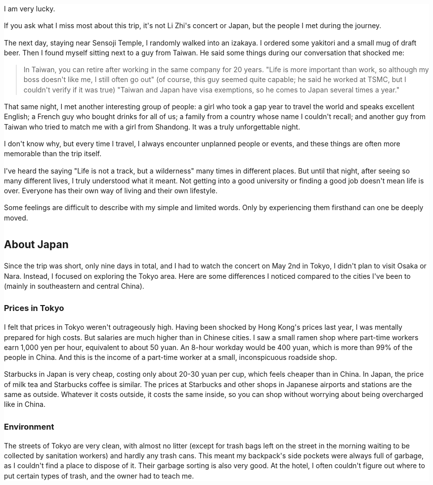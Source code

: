 I am very lucky.

If you ask what I miss most about this trip, it's not Li Zhi's concert or Japan, but the people I met during the journey.

The next day, staying near Sensoji Temple, I randomly walked into an izakaya. I ordered some yakitori and a small mug of draft beer. Then I found myself sitting next to a guy from Taiwan. He said some things during our conversation that shocked me:

> In Taiwan, you can retire after working in the same company for 20 years.
> "Life is more important than work, so although my boss doesn't like me, I still often go out" (of course, this guy seemed quite capable; he said he worked at TSMC, but I couldn't verify if it was true)
> "Taiwan and Japan have visa exemptions, so he comes to Japan several times a year."

That same night, I met another interesting group of people: a girl who took a gap year to travel the world and speaks excellent English; a French guy who bought drinks for all of us; a family from a country whose name I couldn't recall; and another guy from Taiwan who tried to match me with a girl from Shandong. It was a truly unforgettable night.

I don't know why, but every time I travel, I always encounter unplanned people or events, and these things are often more memorable than the trip itself.

I've heard the saying "Life is not a track, but a wilderness" many times in different places. But until that night, after seeing so many different lives, I truly understood what it meant. Not getting into a good university or finding a good job doesn't mean life is over. Everyone has their own way of living and their own lifestyle.

Some feelings are difficult to describe with my simple and limited words. Only by experiencing them firsthand can one be deeply moved.

## About Japan

Since the trip was short, only nine days in total, and I had to watch the concert on May 2nd in Tokyo, I didn't plan to visit Osaka or Nara. Instead, I focused on exploring the Tokyo area. Here are some differences I noticed compared to the cities I've been to (mainly in southeastern and central China).

### Prices in Tokyo

I felt that prices in Tokyo weren't outrageously high. Having been shocked by Hong Kong's prices last year, I was mentally prepared for high costs. But salaries are much higher than in Chinese cities. I saw a small ramen shop where part-time workers earn 1,000 yen per hour, equivalent to about 50 yuan. An 8-hour workday would be 400 yuan, which is more than 99% of the people in China. And this is the income of a part-time worker at a small, inconspicuous roadside shop.

Starbucks in Japan is very cheap, costing only about 20-30 yuan per cup, which feels cheaper than in China. In Japan, the price of milk tea and Starbucks coffee is similar. The prices at Starbucks and other shops in Japanese airports and stations are the same as outside. Whatever it costs outside, it costs the same inside, so you can shop without worrying about being overcharged like in China.

### Environment

The streets of Tokyo are very clean, with almost no litter (except for trash bags left on the street in the morning waiting to be collected by sanitation workers) and hardly any trash cans. This meant my backpack's side pockets were always full of garbage, as I couldn't find a place to dispose of it. Their garbage sorting is also very good. At the hotel, I often couldn't figure out where to put certain types of trash, and the owner had to teach me.
